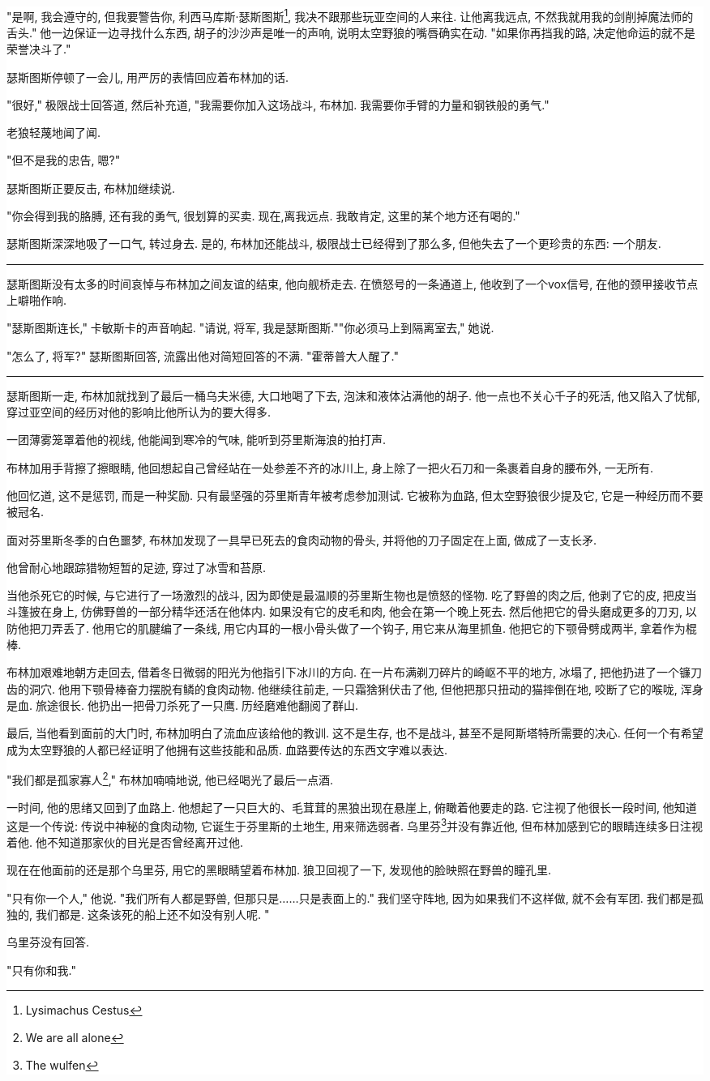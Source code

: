 "是啊, 我会遵守的, 但我要警告你, 利西马库斯·瑟斯图斯[^3], 我决不跟那些玩亚空间的人来往. 让他离我远点, 不然我就用我的剑削掉魔法师的舌头." 他一边保证一边寻找什么东西, 胡子的沙沙声是唯一的声响, 说明太空野狼的嘴唇确实在动. "如果你再挡我的路, 决定他命运的就不是荣誉决斗了."

瑟斯图斯停顿了一会儿, 用严厉的表情回应着布林加的话.

"很好," 极限战士回答道, 然后补充道, "我需要你加入这场战斗, 布林加. 我需要你手臂的力量和钢铁般的勇气."

老狼轻蔑地闻了闻.

"但不是我的忠告, 嗯?"

瑟斯图斯正要反击, 布林加继续说.

"你会得到我的胳膊, 还有我的勇气, 很划算的买卖. 现在,离我远点. 我敢肯定, 这里的某个地方还有喝的."

瑟斯图斯深深地吸了一口气, 转过身去. 是的, 布林加还能战斗, 极限战士已经得到了那么多, 但他失去了一个更珍贵的东西: 一个朋友.

--------

瑟斯图斯没有太多的时间哀悼与布林加之间友谊的结束, 他向舰桥走去. 在愤怒号的一条通道上, 他收到了一个vox信号, 在他的颈甲接收节点上噼啪作响.

"瑟斯图斯连长," 卡敏斯卡的声音响起. "请说, 将军, 我是瑟斯图斯.""你必须马上到隔离室去," 她说.

"怎么了, 将军?" 瑟斯图斯回答, 流露出他对简短回答的不满. "霍蒂普大人醒了."

--------

瑟斯图斯一走, 布林加就找到了最后一桶乌夫米德, 大口地喝了下去, 泡沫和液体沾满他的胡子. 他一点也不关心千子的死活, 他又陷入了忧郁, 穿过亚空间的经历对他的影响比他所认为的要大得多.

一团薄雾笼罩着他的视线, 他能闻到寒冷的气味, 能听到芬里斯海浪的拍打声.

布林加用手背擦了擦眼睛, 他回想起自己曾经站在一处参差不齐的冰川上, 身上除了一把火石刀和一条裹着自身的腰布外, 一无所有.

他回忆道, 这不是惩罚, 而是一种奖励. 只有最坚强的芬里斯青年被考虑参加测试. 它被称为血路, 但太空野狼很少提及它, 它是一种经历而不要被冠名.

面对芬里斯冬季的白色噩梦, 布林加发现了一具早已死去的食肉动物的骨头, 并将他的刀子固定在上面, 做成了一支长矛.

他曾耐心地跟踪猎物短暂的足迹, 穿过了冰雪和苔原.

当他杀死它的时候, 与它进行了一场激烈的战斗, 因为即使是最温顺的芬里斯生物也是愤怒的怪物. 吃了野兽的肉之后, 他剥了它的皮, 把皮当斗篷披在身上, 仿佛野兽的一部分精华还活在他体内. 如果没有它的皮毛和肉, 他会在第一个晚上死去. 然后他把它的骨头磨成更多的刀刃, 以防他把刀弄丢了. 他用它的肌腱编了一条线, 用它内耳的一根小骨头做了一个钩子, 用它来从海里抓鱼. 他把它的下颚骨劈成两半, 拿着作为棍棒.

布林加艰难地朝方走回去, 借着冬日微弱的阳光为他指引下冰川的方向. 在一片布满剃刀碎片的崎岖不平的地方, 冰塌了, 把他扔进了一个镰刀齿的洞穴. 他用下颚骨棒奋力摆脱有鳞的食肉动物. 他继续往前走, 一只霜猞猁伏击了他, 但他把那只扭动的猫摔倒在地, 咬断了它的喉咙, 浑身是血. 旅途很长. 他扔出一把骨刀杀死了一只鹰. 历经磨难他翻阅了群山.

最后, 当他看到面前的大门时, 布林加明白了流血应该给他的教训. 这不是生存, 也不是战斗, 甚至不是阿斯塔特所需要的决心. 任何一个有希望成为太空野狼的人都已经证明了他拥有这些技能和品质. 血路要传达的东西文字难以表达.

"我们都是孤家寡人[^4]," 布林加喃喃地说, 他已经喝光了最后一点酒.

一时间, 他的思绪又回到了血路上. 他想起了一只巨大的、毛茸茸的黑狼出现在悬崖上, 俯瞰着他要走的路. 它注视了他很长一段时间, 他知道这是一个传说: 传说中神秘的食肉动物, 它诞生于芬里斯的土地生, 用来筛选弱者. 乌里芬[^5]并没有靠近他, 但布林加感到它的眼睛连续多日注视着他. 他不知道那家伙的目光是否曾经离开过他.

现在在他面前的还是那个乌里芬, 用它的黑眼睛望着布林加. 狼卫回视了一下, 发现他的脸映照在野兽的瞳孔里.

"只有你一个人," 他说. "我们所有人都是野兽, 但那只是……只是表面上的." 我们坚守阵地, 因为如果我们不这样做, 就不会有军团. 我们都是孤独的, 我们都是. 这条该死的船上还不如没有别人呢. "

乌里芬没有回答.

"只有你和我."


[^1]: We are all alone
[^2]: Wulfsmeade
[^3]: Lysimachus Cestus
[^4]: We are all alone
[^5]: The wulfen